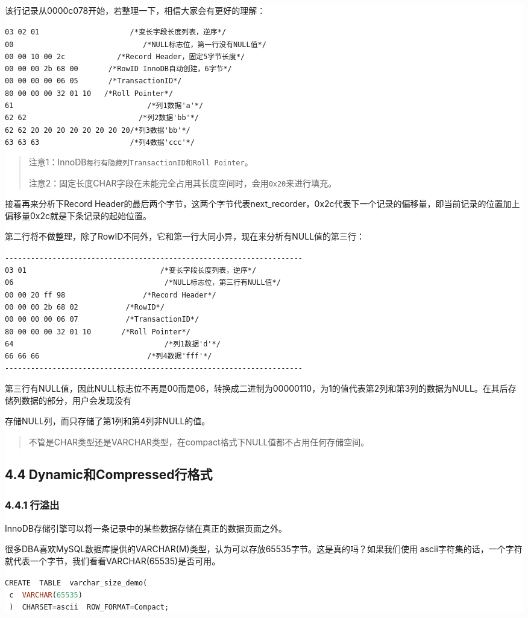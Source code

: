 该行记录从0000c078开始，若整理一下，相信大家会有更好的理解：

```
03 02 01                     /*变长字段长度列表，逆序*/
00                              /*NULL标志位，第一行没有NULL值*/
00 00 10 00 2c            /*Record Header，固定5字节长度*/
00 00 00 2b 68 00       /*RowID InnoDB自动创建，6字节*/
00 00 00 00 06 05       /*TransactionID*/
80 00 00 00 32 01 10   /*Roll Pointer*/
61                               /*列1数据'a'*/
62 62                          /*列2数据'bb'*/
62 62 20 20 20 20 20 20 20 20/*列3数据'bb'*/
63 63 63                     /*列4数据'ccc'*/
```

> 注意1：InnoDB`每行有隐藏列TransactionID和Roll Pointer`。
>
> 注意2：固定长度CHAR字段在未能完全占用其长度空间时，会用`0x20`来进行填充。

接着再来分析下Record Header的最后两个字节，这两个字节代表next_recorder，0x2c代表下一个记录的偏移量，即当前记录的位置加上偏移量0x2c就是下条记录的起始位置。

第二行将不做整理，除了RowID不同外，它和第一行大同小异，现在来分析有NULL值的第三行：

```
---------------------------------------------------------------------
03 01                               /*变长字段长度列表，逆序*/
06                                   /*NULL标志位，第三行有NULL值*/
00 00 20 ff 98                  /*Record Header*/
00 00 00 2b 68 02           /*RowID*/
00 00 00 00 06 07           /*TransactionID*/
80 00 00 00 32 01 10       /*Roll Pointer*/
64                                   /*列1数据'd'*/
66 66 66                         /*列4数据'fff'*/
---------------------------------------------------------------------
```

第三行有NULL值，因此NULL标志位不再是00而是06，转换成二进制为00000110，为1的值代表第2列和第3列的数据为NULL。在其后存储列数据的部分，用户会发现没有

存储NULL列，而只存储了第1列和第4列非NULL的值。

> 不管是CHAR类型还是VARCHAR类型，在compact格式下NULL值都不占用任何存储空间。



## 4.4 Dynamic和Compressed行格式



### 4.4.1 行溢出

InnoDB存储引擎可以将一条记录中的某些数据存储在真正的数据页面之外。

很多DBA喜欢MySQL数据库提供的VARCHAR(M)类型，认为可以存放65535字节。这是真的吗？如果我们使用 ascii字符集的话，一个字符就代表一个字节，我们看看VARCHAR(65535)是否可用。

```sql
CREATE  TABLE  varchar_size_demo(
 c  VARCHAR(65535) 
 )  CHARSET=ascii  ROW_FORMAT=Compact;
```
